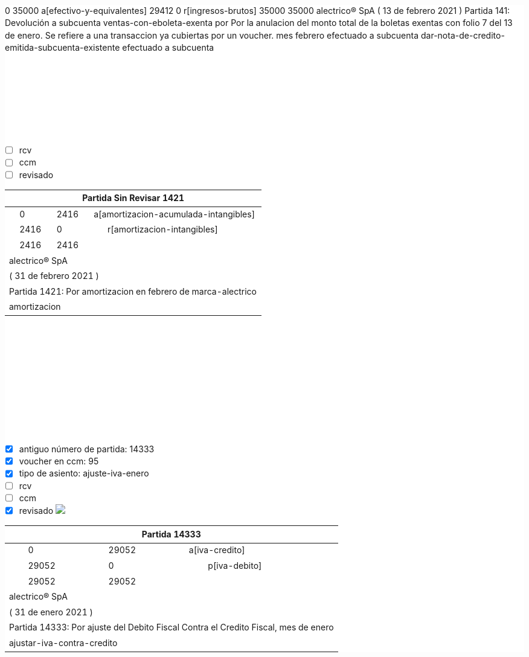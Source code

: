 <tr>  <td> </td> <td> 0</td> <td> 35000</td> <td colspan='2'> a[efectivo-y-equivalentes] </td> </tr>
<tr>  <td> </td> <td>29412 </td> <td> 0</td> <td> </td> <td> r[ingresos-brutos] </td> </tr>
<tr> <td> </td> <td> 35000 </td> <td> 35000</td> </tr>
<tr><td colspan='4'> alectrico® SpA</td> </tr> 
<tr><td colspan='4'> ( 13 de febrero	2021	 ) </td> </tr>
<tr><td colspan='8'> Partida 141: Devolución a subcuenta ventas-con-eboleta-exenta por Por la anulacion del monto total de la boletas exentas con folio 7 del 13 de enero. Se refiere a una transaccion ya cubiertas por un voucher. mes febrero </td></tr>
<tr> <td colspan='7'>efectuado a subcuenta </td> </tr>
<tr><td colspan = '8'> dar-nota-de-credito-emitida-subcuenta-existente</td> </tr>
</tbody>
</table>
<tr> <td colspan='7'>efectuado a subcuenta </td> </tr>


<br> <br> <br> <br> <br> <br> 
- [ ] rcv
- [ ] ccm
- [ ] revisado
<table>
<thead><th colspan='6'>Partida Sin Revisar 1421</th></thead>
<tbody>
<tr>  <td> </td> <td> 0</td> <td> 2416</td> <td colspan='2'> a[amortizacion-acumulada-intangibles] </td> </tr>
<tr>  <td> </td> <td>2416 </td> <td> 0</td> <td> </td> <td> r[amortizacion-intangibles] </td> </tr>
<tr> <td> </td> <td> 2416 </td> <td> 2416</td> </tr>
<tr><td colspan='4'> alectrico® SpA</td> </tr> 
<tr><td colspan='4'> ( 31 de febrero	2021	 ) </td> </tr>
<tr><td colspan='8'> Partida 1421: Por amortizacion en febrero de marca-alectrico </td></tr>
<tr><td colspan = '8'> amortizacion</td> </tr>
</tbody>
</table>


<br> <br> <br> <br> <br> <br> 
<br> 
<br> 
<br> 
- [x] antiguo número de partida: 14333
- [x] voucher en ccm: 95
- [x] tipo de asiento: ajuste-iva-enero
- [ ] rcv
- [ ] ccm
- [x] revisado
![](../revisado.png)
<table>
<thead><th colspan='6'>Partida 14333</th></thead>
<tbody>
<tr>  <td> </td> <td> 0</td> <td> 29052</td> <td colspan='2'> a[iva-credito] </td> </tr>
<tr>  <td> </td> <td> 29052 </td> <td> 0 </td> <td> </td><td> p[iva-debito] </td> </tr>
<tr> <td> </td> <td> 29052 </td> <td> 29052</td> </tr>
<tr><td colspan='4'> alectrico® SpA</td> </tr> 
<tr><td colspan='4'> ( 31 de enero	2021	 ) </td> </tr>
<tr><td colspan='8'> Partida 14333: Por ajuste del Debito Fiscal Contra el Credito Fiscal, mes de enero </td></tr>
<tr><td colspan = '8'> ajustar-iva-contra-credito</td> </tr>
</tbody>
</table>
